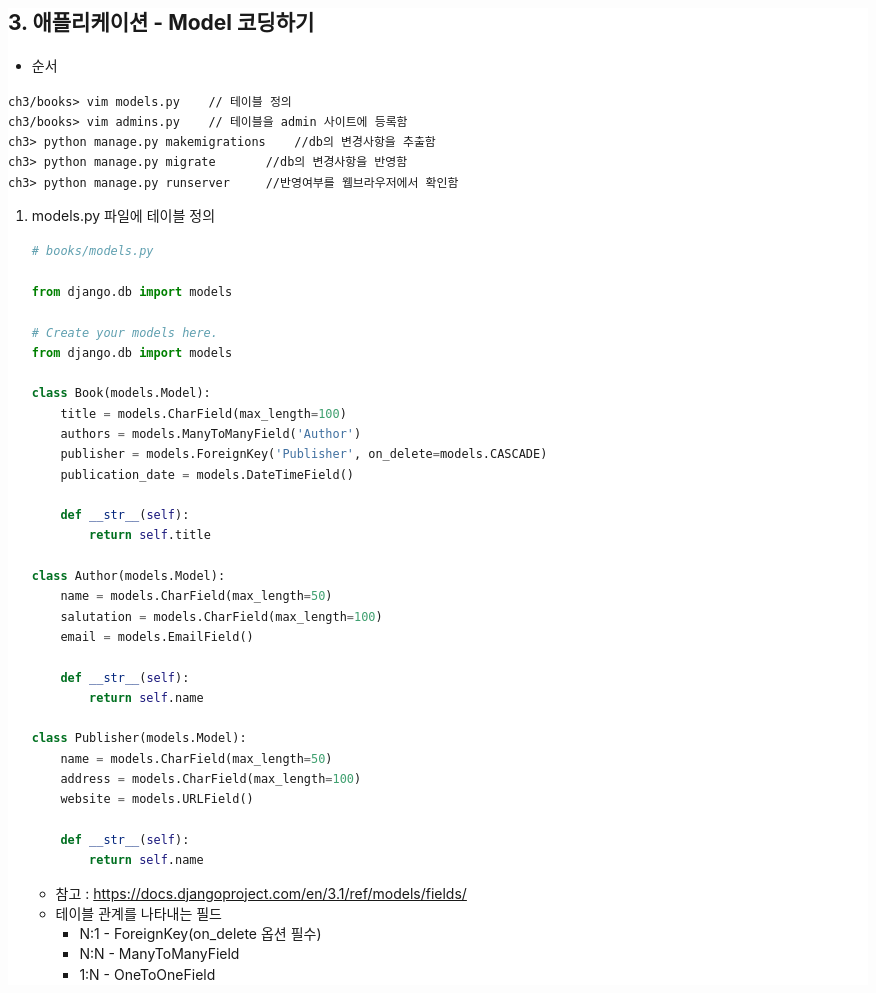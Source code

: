 ## 3. 애플리케이션 - Model 코딩하기

 - 순서

```console
ch3/books> vim models.py    // 테이블 정의
ch3/books> vim admins.py    // 테이블을 admin 사이트에 등록함
ch3> python manage.py makemigrations    //db의 변경사항을 추출함
ch3> python manage.py migrate       //db의 변경사항을 반영함
ch3> python manage.py runserver     //반영여부를 웹브라우저에서 확인함
```

1. models.py 파일에 테이블 정의
 
    ```python
    # books/models.py

    from django.db import models

    # Create your models here.
    from django.db import models

    class Book(models.Model):
        title = models.CharField(max_length=100)
        authors = models.ManyToManyField('Author')
        publisher = models.ForeignKey('Publisher', on_delete=models.CASCADE)
        publication_date = models.DateTimeField()

        def __str__(self):
            return self.title

    class Author(models.Model):
        name = models.CharField(max_length=50)
        salutation = models.CharField(max_length=100)
        email = models.EmailField()

        def __str__(self):
            return self.name

    class Publisher(models.Model):
        name = models.CharField(max_length=50)
        address = models.CharField(max_length=100)
        website = models.URLField()

        def __str__(self):
            return self.name
    ```

    - 참고 : <https://docs.djangoproject.com/en/3.1/ref/models/fields/>
    - 테이블 관계를 나타내는 필드
        + N:1 - ForeignKey(on_delete 옵션 필수)
        + N:N - ManyToManyField
        + 1:N - OneToOneField
